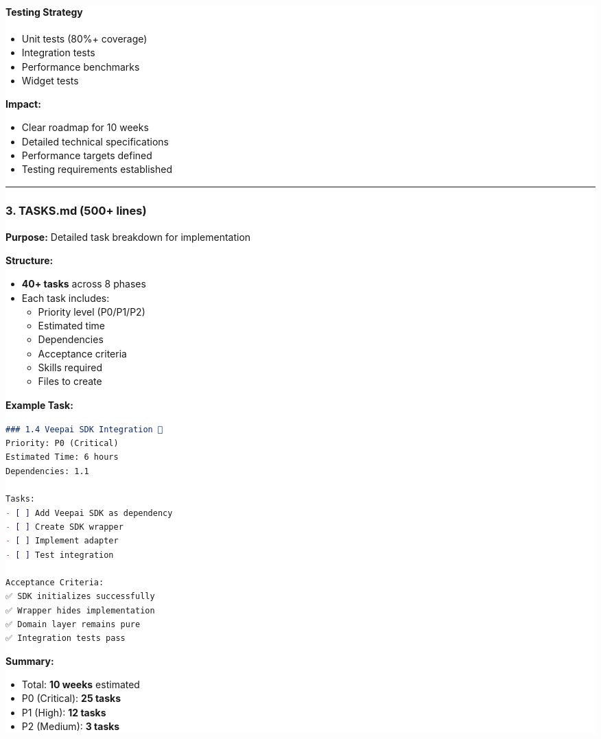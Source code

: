 #### Testing Strategy
- Unit tests (80%+ coverage)
- Integration tests
- Performance benchmarks
- Widget tests

**Impact:**
- Clear roadmap for 10 weeks
- Detailed technical specifications
- Performance targets defined
- Testing requirements established

---

### 3. TASKS.md (500+ lines)
**Purpose:** Detailed task breakdown for implementation

**Structure:**
- **40+ tasks** across 8 phases
- Each task includes:
  - Priority level (P0/P1/P2)
  - Estimated time
  - Dependencies
  - Acceptance criteria
  - Skills required
  - Files to create

**Example Task:**
```markdown
### 1.4 Veepai SDK Integration 🔴
Priority: P0 (Critical)
Estimated Time: 6 hours
Dependencies: 1.1

Tasks:
- [ ] Add Veepai SDK as dependency
- [ ] Create SDK wrapper
- [ ] Implement adapter
- [ ] Test integration

Acceptance Criteria:
✅ SDK initializes successfully
✅ Wrapper hides implementation
✅ Domain layer remains pure
✅ Integration tests pass
```

**Summary:**
- Total: **10 weeks** estimated
- P0 (Critical): **25 tasks**
- P1 (High): **12 tasks**
- P2 (Medium): **3 tasks**
